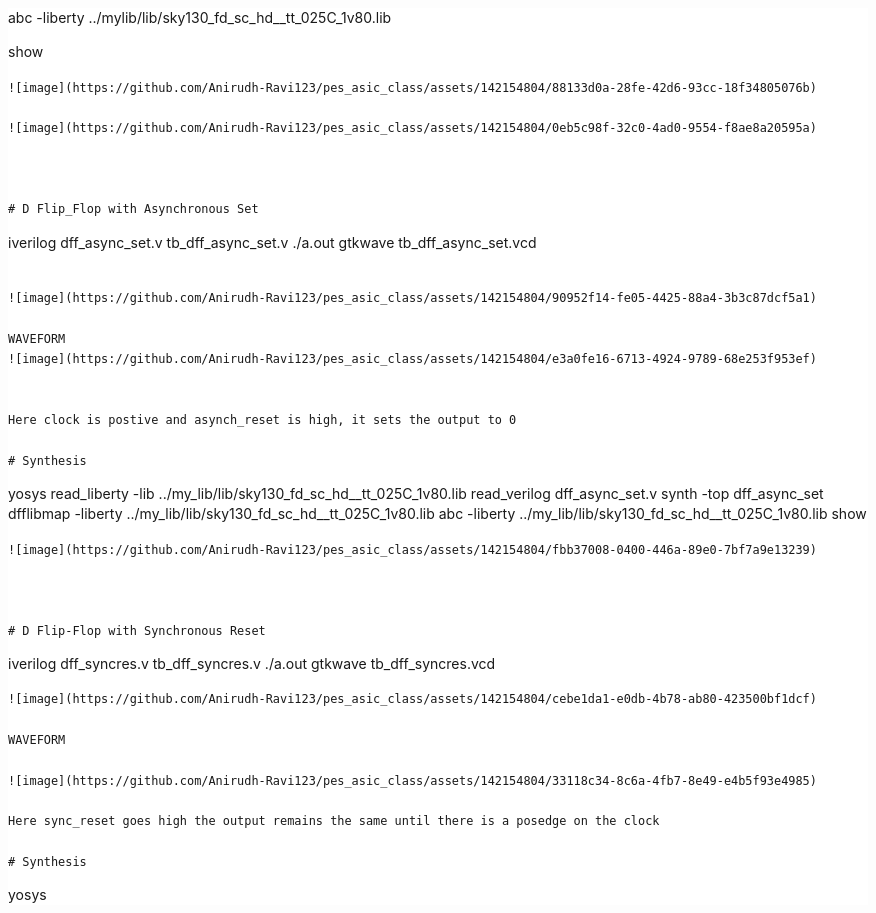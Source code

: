 abc -liberty ../mylib/lib/sky130_fd_sc_hd__tt_025C_1v80.lib

show
```
![image](https://github.com/Anirudh-Ravi123/pes_asic_class/assets/142154804/88133d0a-28fe-42d6-93cc-18f34805076b)

![image](https://github.com/Anirudh-Ravi123/pes_asic_class/assets/142154804/0eb5c98f-32c0-4ad0-9554-f8ae8a20595a)



# D Flip_Flop with Asynchronous Set

```
iverilog dff_async_set.v tb_dff_async_set.v
./a.out
gtkwave tb_dff_async_set.vcd
```

![image](https://github.com/Anirudh-Ravi123/pes_asic_class/assets/142154804/90952f14-fe05-4425-88a4-3b3c87dcf5a1)

WAVEFORM
![image](https://github.com/Anirudh-Ravi123/pes_asic_class/assets/142154804/e3a0fe16-6713-4924-9789-68e253f953ef)


Here clock is postive and asynch_reset is high, it sets the output to 0 

# Synthesis 
```
yosys
read_liberty -lib ../my_lib/lib/sky130_fd_sc_hd__tt_025C_1v80.lib
read_verilog dff_async_set.v
synth -top dff_async_set
dfflibmap -liberty ../my_lib/lib/sky130_fd_sc_hd__tt_025C_1v80.lib
abc -liberty ../my_lib/lib/sky130_fd_sc_hd__tt_025C_1v80.lib
show
```
![image](https://github.com/Anirudh-Ravi123/pes_asic_class/assets/142154804/fbb37008-0400-446a-89e0-7bf7a9e13239)



# D Flip-Flop with Synchronous Reset

```
iverilog dff_syncres.v tb_dff_syncres.v
./a.out
gtkwave tb_dff_syncres.vcd
```
![image](https://github.com/Anirudh-Ravi123/pes_asic_class/assets/142154804/cebe1da1-e0db-4b78-ab80-423500bf1dcf)

WAVEFORM

![image](https://github.com/Anirudh-Ravi123/pes_asic_class/assets/142154804/33118c34-8c6a-4fb7-8e49-e4b5f93e4985)

Here sync_reset goes high the output remains the same until there is a posedge on the clock

# Synthesis 

```
yosys